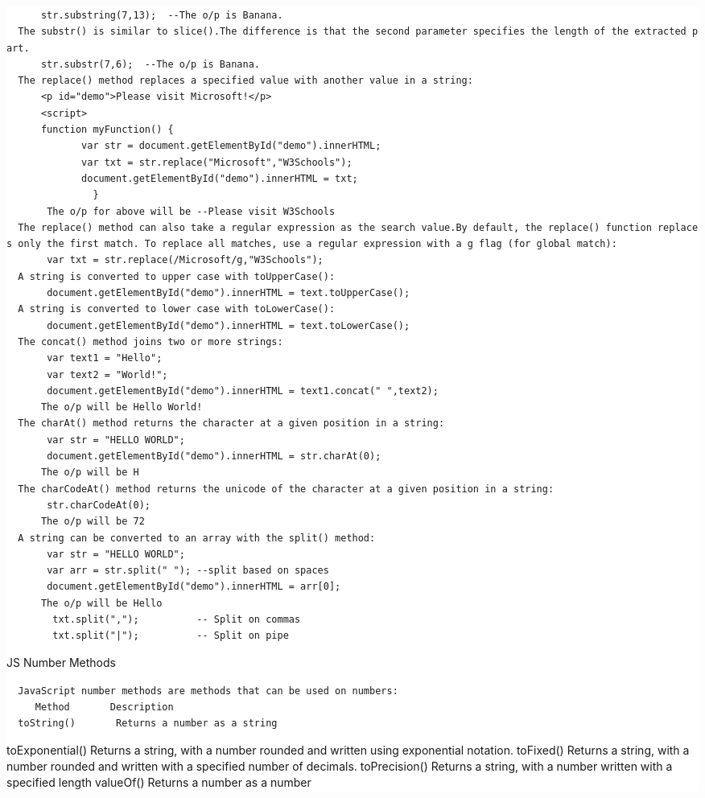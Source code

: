           str.substring(7,13);  --The o/p is Banana.
      The substr() is similar to slice().The difference is that the second parameter specifies the length of the extracted part.    
          str.substr(7,6);  --The o/p is Banana.
      The replace() method replaces a specified value with another value in a string:
          <p id="demo">Please visit Microsoft!</p>
          <script>
          function myFunction() {
                 var str = document.getElementById("demo").innerHTML;
                 var txt = str.replace("Microsoft","W3Schools");
                 document.getElementById("demo").innerHTML = txt;
                   }
           The o/p for above will be --Please visit W3Schools
      The replace() method can also take a regular expression as the search value.By default, the replace() function replaces only the first match. To replace all matches, use a regular expression with a g flag (for global match):
           var txt = str.replace(/Microsoft/g,"W3Schools");
      A string is converted to upper case with toUpperCase():      
           document.getElementById("demo").innerHTML = text.toUpperCase();
      A string is converted to lower case with toLowerCase():
           document.getElementById("demo").innerHTML = text.toLowerCase();
      The concat() method joins two or more strings:
           var text1 = "Hello";
           var text2 = "World!";
           document.getElementById("demo").innerHTML = text1.concat(" ",text2);
          The o/p will be Hello World!
      The charAt() method returns the character at a given position in a string:
           var str = "HELLO WORLD";
           document.getElementById("demo").innerHTML = str.charAt(0);  
          The o/p will be H
      The charCodeAt() method returns the unicode of the character at a given position in a string:
           str.charCodeAt(0);
          The o/p will be 72
      A string can be converted to an array with the split() method:
           var str = "HELLO WORLD";
           var arr = str.split(" "); --split based on spaces
           document.getElementById("demo").innerHTML = arr[0];
          The o/p will be Hello
            txt.split(",");          -- Split on commas
            txt.split("|");          -- Split on pipe

JS Number Methods

      JavaScript number methods are methods that can be used on numbers:
         Method 	  Description
      toString() 	   Returns a number as a string
 toExponential() 	   Returns a string, with a number rounded and written using exponential notation.
       toFixed() 	   Returns a string, with a number rounded and written with a specified number of decimals.
   toPrecision() 	   Returns a string, with a number written with a specified length
       valueOf() 	   Returns a number as a number
